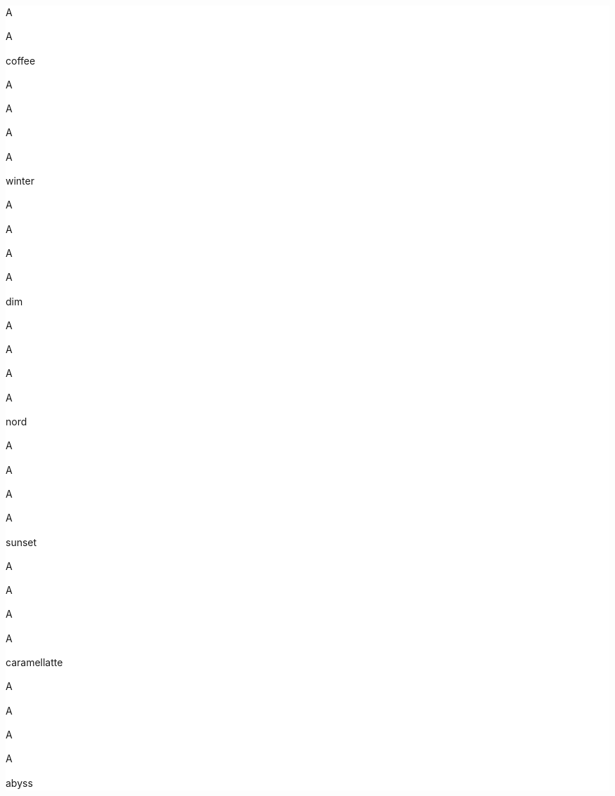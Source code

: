 A

A

coffee

A

A

A

A

winter

A

A

A

A

dim

A

A

A

A

nord

A

A

A

A

sunset

A

A

A

A

caramellatte

A

A

A

A

abyss
